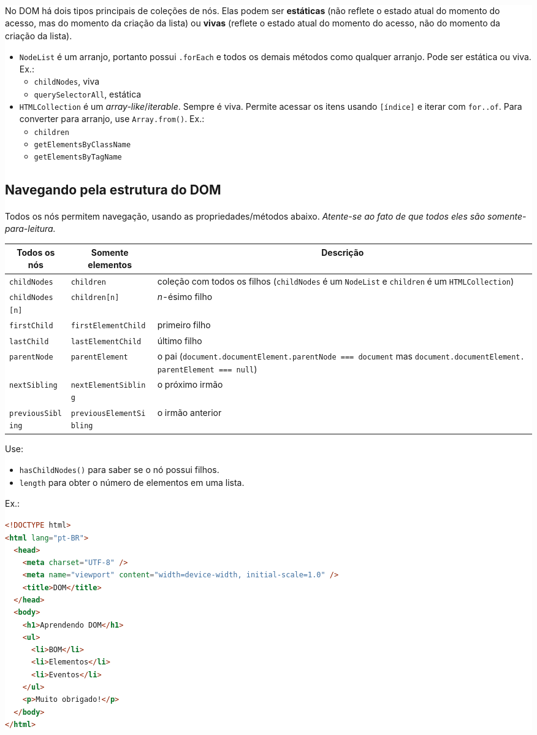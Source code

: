 No DOM há dois tipos principais de coleções de nós. Elas podem ser **estáticas** (não reflete o estado atual do momento do acesso, mas do momento da criação da lista) ou **vivas** (reflete o estado atual do momento do acesso, não do momento da criação da lista).

- `NodeList` é um arranjo, portanto possui `.forEach` e todos os demais métodos como qualquer arranjo. Pode ser estática ou viva. Ex.:
  - `childNodes`, viva
  - `querySelectorAll`, estática
- `HTMLCollection` é um _array-like_/_iterable_. Sempre é viva. Permite acessar os itens usando `[índice]` e iterar com `for..of`. Para converter para arranjo, use `Array.from()`. Ex.:
  - `children`
  - `getElementsByClassName`
  - `getElementsByTagName`

## Navegando pela estrutura do DOM

Todos os nós permitem navegação, usando as propriedades/métodos abaixo. _Atente-se ao fato de que todos eles são somente-para-leitura._

Todos os nós | Somente elementos | Descrição
--- | --- | ---
`childNodes` | `children` | coleção com todos os filhos (`childNodes` é um `NodeList` e `children` é um `HTMLCollection`)
`childNodes[n]` | `children[n]` |  _n_-ésimo filho
`firstChild` | `firstElementChild` | primeiro filho
`lastChild` | `lastElementChild` | último filho
`parentNode` | `parentElement` | o pai (`document.documentElement.parentNode === document` mas `document.documentElement.parentElement === null`)
`nextSibling` | `nextElementSibling` | o próximo irmão
`previousSibling` | `previousElementSibling` | o irmão anterior

Use:

- `hasChildNodes()` para saber se o nó possui filhos.
- `length` para obter o número de elementos em uma lista.

Ex.:

```html
<!DOCTYPE html>
<html lang="pt-BR">
  <head>
    <meta charset="UTF-8" />
    <meta name="viewport" content="width=device-width, initial-scale=1.0" />
    <title>DOM</title>
  </head>
  <body>
    <h1>Aprendendo DOM</h1>
    <ul>
      <li>BOM</li>
      <li>Elementos</li>
      <li>Eventos</li>
    </ul>
    <p>Muito obrigado!</p>
  </body>
</html>
```
